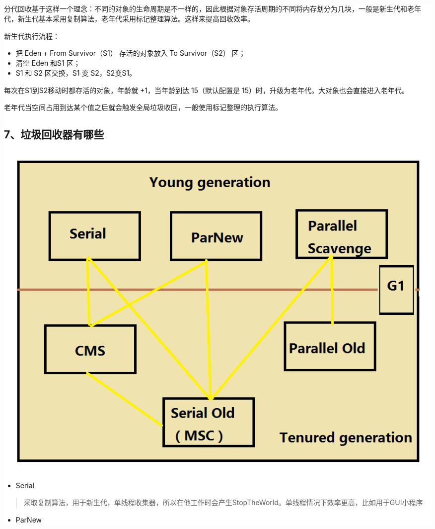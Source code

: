分代回收基于这样一个理念：不同的对象的生命周期是不一样的，因此根据对象存活周期的不同将内存划分为几块，一般是新生代和老年代，新生代基本采用复制算法，老年代采用标记整理算法。这样来提高回收效率。

新生代执行流程：

- 把 Eden + From Survivor（S1） 存活的对象放入 To Survivor（S2） 区；
- 清空 Eden 和S1 区；
- S1 和 S2 区交换，S1 变 S2，S2变S1。

每次在S1到S2移动时都存活的对象，年龄就 +1，当年龄到达 15（默认配置是 15）时，升级为老年代。大对象也会直接进入老年代。

老年代当空间占用到达某个值之后就会触发全局垃圾收回，一般使用标记整理的执行算法。

## 7、垃圾回收器有哪些

![垃圾收集器](images/jvm/18.png)

- Serial

> 采取复制算法，用于新生代，单线程收集器，所以在他工作时会产生StopTheWorld。单线程情况下效率更高，比如用于GUI小程序

- ParNew
